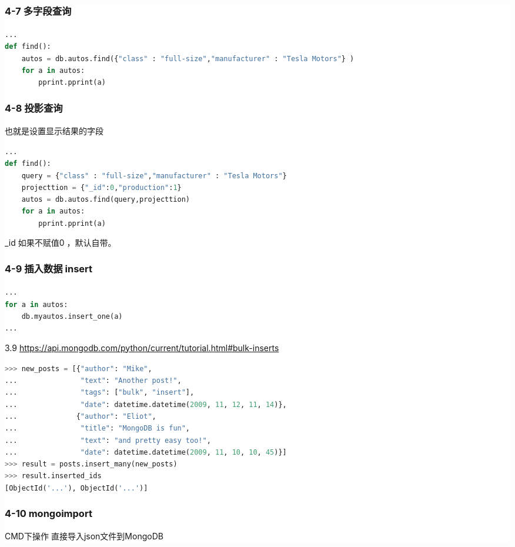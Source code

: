 ### 4-7 多字段查询

~~~python
...
def find():
    autos = db.autos.find({"class" : "full-size","manufacturer" : "Tesla Motors"} )
    for a in autos:
        pprint.pprint(a)
~~~

### 4-8 投影查询

也就是设置显示结果的字段

~~~python
...
def find():
    query = {"class" : "full-size","manufacturer" : "Tesla Motors"}
    projecttion = {"_id":0,"production":1}
    autos = db.autos.find(query,projecttion)
    for a in autos:
        pprint.pprint(a)
~~~

_id 如果不赋值0 ，默认自带。

### 4-9 插入数据 insert

~~~python
...
for a in autos:
    db.myautos.insert_one(a)
...
~~~

3.9 https://api.mongodb.com/python/current/tutorial.html#bulk-inserts

~~~python
>>> new_posts = [{"author": "Mike",
...               "text": "Another post!",
...               "tags": ["bulk", "insert"],
...               "date": datetime.datetime(2009, 11, 12, 11, 14)},
...              {"author": "Eliot",
...               "title": "MongoDB is fun",
...               "text": "and pretty easy too!",
...               "date": datetime.datetime(2009, 11, 10, 10, 45)}]
>>> result = posts.insert_many(new_posts)
>>> result.inserted_ids
[ObjectId('...'), ObjectId('...')]
~~~



### 4-10 mongoimport

CMD下操作 直接导入json文件到MongoDB
